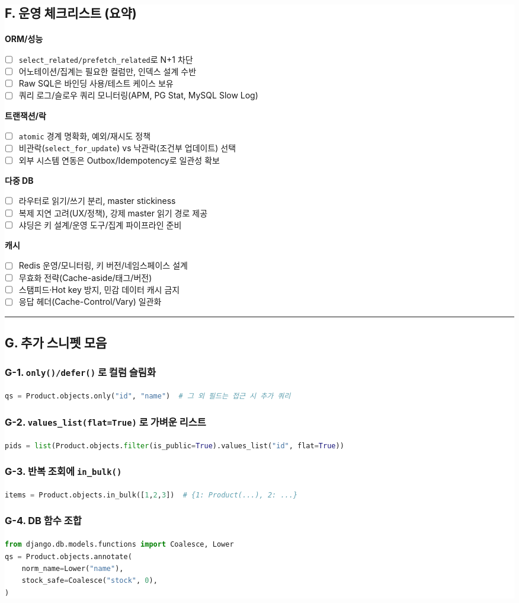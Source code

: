 ## F. 운영 체크리스트 (요약)

**ORM/성능**
- [ ] `select_related/prefetch_related`로 N+1 차단  
- [ ] 어노테이션/집계는 필요한 컬럼만, 인덱스 설계 수반  
- [ ] Raw SQL은 바인딩 사용/테스트 케이스 보유  
- [ ] 쿼리 로그/슬로우 쿼리 모니터링(APM, PG Stat, MySQL Slow Log)

**트랜잭션/락**
- [ ] `atomic` 경계 명확화, 예외/재시도 정책  
- [ ] 비관락(`select_for_update`) vs 낙관락(조건부 업데이트) 선택  
- [ ] 외부 시스템 연동은 Outbox/Idempotency로 일관성 확보

**다중 DB**
- [ ] 라우터로 읽기/쓰기 분리, master stickiness  
- [ ] 복제 지연 고려(UX/정책), 강제 master 읽기 경로 제공  
- [ ] 샤딩은 키 설계/운영 도구/집계 파이프라인 준비

**캐시**
- [ ] Redis 운영/모니터링, 키 버전/네임스페이스 설계  
- [ ] 무효화 전략(Cache-aside/태그/버전)  
- [ ] 스탬피드·Hot key 방지, 민감 데이터 캐시 금지  
- [ ] 응답 헤더(Cache-Control/Vary) 일관화

---

## G. 추가 스니펫 모음

### G-1. `only()/defer()` 로 컬럼 슬림화
```python
qs = Product.objects.only("id", "name")  # 그 외 필드는 접근 시 추가 쿼리
```

### G-2. `values_list(flat=True)` 로 가벼운 리스트
```python
pids = list(Product.objects.filter(is_public=True).values_list("id", flat=True))
```

### G-3. 반복 조회에 `in_bulk()`
```python
items = Product.objects.in_bulk([1,2,3])  # {1: Product(...), 2: ...}
```

### G-4. DB 함수 조합
```python
from django.db.models.functions import Coalesce, Lower
qs = Product.objects.annotate(
    norm_name=Lower("name"),
    stock_safe=Coalesce("stock", 0),
)
```
